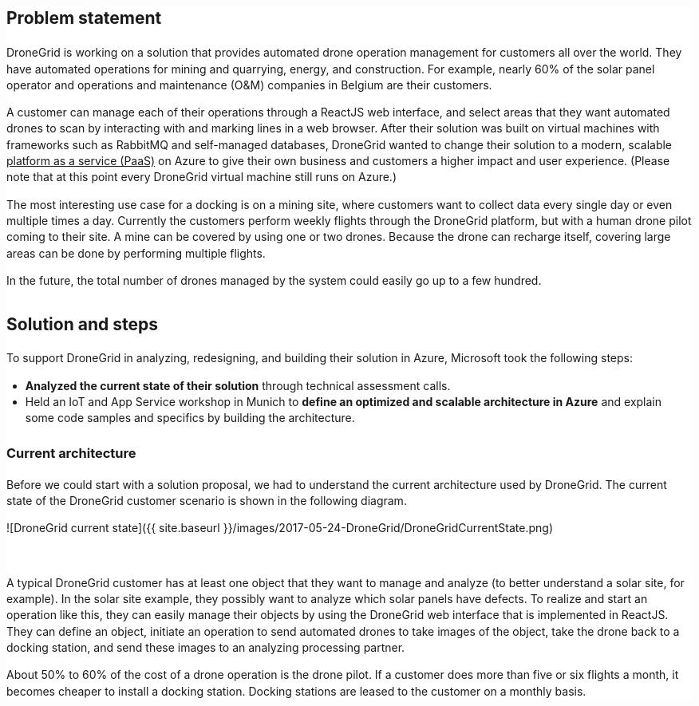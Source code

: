 ## Problem statement

DroneGrid is working on a solution that provides automated drone operation management for customers all over the world. They have automated operations for mining and quarrying, energy, and construction. For example, nearly 60% of the solar panel operator and operations and maintenance (O&M) companies in Belgium are their customers. 

A customer can manage each of their operations through a ReactJS web interface, and select areas that they want automated drones to scan by interacting with and marking lines in a web browser. After their solution was built on virtual machines with frameworks such as RabbitMQ and self-managed databases, DroneGrid wanted to change their solution to a modern, scalable [platform as a service (PaaS)](https://azure.microsoft.com/en-us/overview/what-is-paas/) on Azure to give their own business and customers a higher impact and user experience. (Please note that at this point every DroneGrid virtual machine still runs on Azure.)

The most interesting use case for a docking is on a mining site, where customers want to collect data every single day or even multiple times a day. Currently the customers perform weekly flights through the DroneGrid platform, but with a human drone pilot coming to their site. A mine can be covered by using one or two drones. Because the drone can recharge itself, covering large areas can be done by performing multiple flights.

In the future, the total number of drones managed by the system could easily go up to a few hundred.

## Solution and steps

To support DroneGrid in analyzing, redesigning, and building their solution in Azure, Microsoft took the following steps:

- **Analyzed the current state of their solution** through technical assessment calls.
- Held an IoT and App Service workshop in Munich to **define an optimized and scalable architecture in Azure** and explain some code samples and specifics by building the architecture.

### Current architecture

Before we could start with a solution proposal, we had to understand the current architecture used by DroneGrid. The current state of the DroneGrid customer scenario is shown in the following diagram.

 ![DroneGrid current state]({{ site.baseurl }}/images/2017-05-24-DroneGrid/DroneGridCurrentState.png)

<br/>

A typical DroneGrid customer has at least one object that they want to manage and analyze (to better understand a solar site, for example). In the solar site example, they possibly want to analyze which solar panels have defects. To realize and start an operation like this, they can easily manage their objects by using the DroneGrid web interface that is implemented in ReactJS. They can define an object, initiate an operation to send automated drones to take images of the object, take the drone back to a docking station, and send these images to an analyzing processing partner. 

About 50% to 60% of the cost of a drone operation is the drone pilot. If a customer does more than five or six flights a month, it becomes cheaper to install a docking station. Docking stations are leased to the customer on a monthly basis. 
